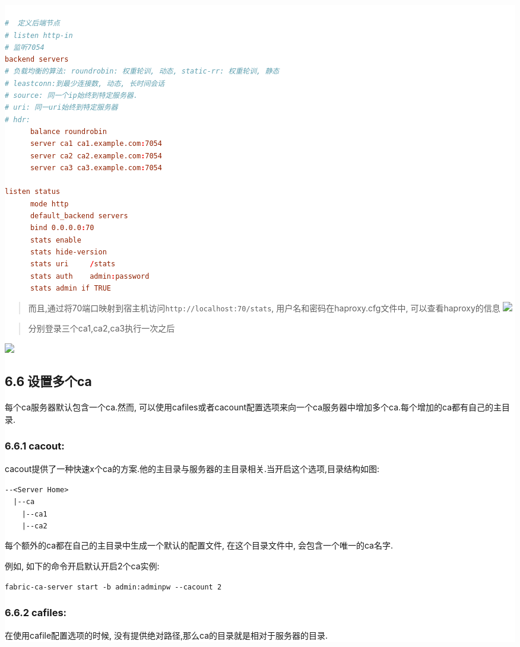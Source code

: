```conf

#  定义后端节点
# listen http-in
# 监听7054
backend servers
# 负载均衡的算法: roundrobin: 权重轮训, 动态, static-rr: 权重轮训, 静态
# leastconn:到最少连接数, 动态, 长时间会话
# source: 同一个ip始终到特定服务器.
# uri: 同一uri始终到特定服务器
# hdr:
      balance roundrobin
      server ca1 ca1.example.com:7054
      server ca2 ca2.example.com:7054
      server ca3 ca3.example.com:7054

listen status
      mode http
      default_backend servers
      bind 0.0.0.0:70
      stats enable
      stats hide-version
      stats uri     /stats
      stats auth    admin:password
      stats admin if TRUE
```
>而且,通过将70端口映射到宿主机访问`http://localhost:70/stats`, 用户名和密码在haproxy.cfg文件中, 可以查看haproxy的信息
![](haproxy-stats.png)

>分别登录三个ca1,ca2,ca3执行一次之后

![](haproxy-stats-after.png)

## 6.6 设置多个ca
每个ca服务器默认包含一个ca.然而, 可以使用cafiles或者cacount配置选项来向一个ca服务器中增加多个ca.每个增加的ca都有自己的主目录.

### 6.6.1 cacout:
cacout提供了一种快速x个ca的方案.他的主目录与服务器的主目录相关.当开启这个选项,目录结构如图:
```
--<Server Home>
  |--ca
    |--ca1
    |--ca2
```
每个额外的ca都在自己的主目录中生成一个默认的配置文件, 在这个目录文件中, 会包含一个唯一的ca名字.

例如, 如下的命令开启默认开启2个ca实例:
```
fabric-ca-server start -b admin:adminpw --cacount 2
```
### 6.6.2 cafiles:
在使用cafile配置选项的时候, 没有提供绝对路径,那么ca的目录就是相对于服务器的目录.
